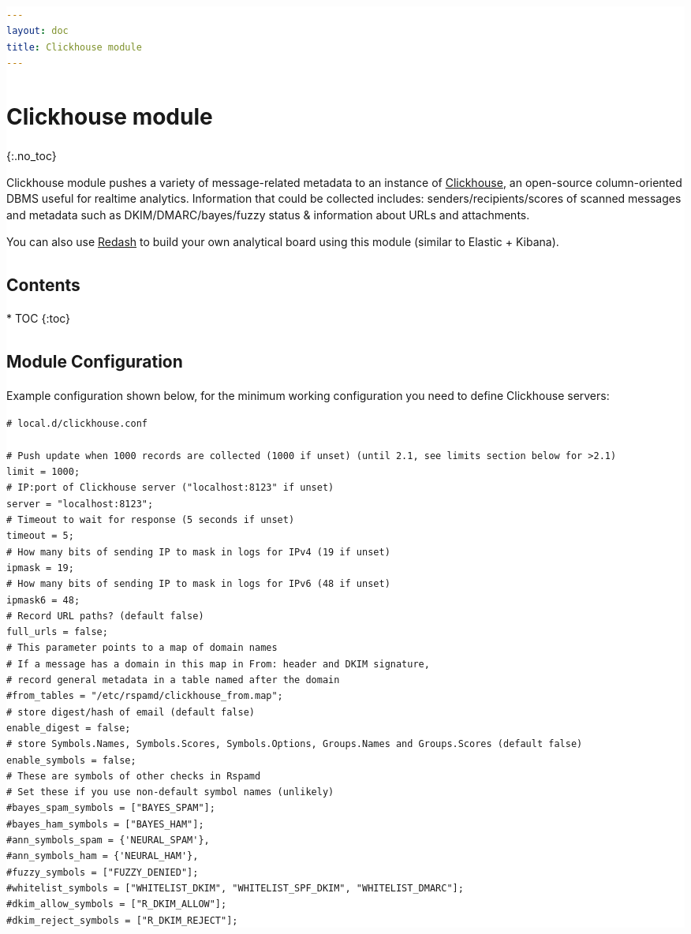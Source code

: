 ```yaml
---
layout: doc
title: Clickhouse module
---
```


# Clickhouse module
{:.no_toc}

Clickhouse module pushes a variety of message-related metadata to an instance of [Clickhouse](https://clickhouse.yandex/), an open-source column-oriented DBMS useful for realtime analytics. Information that could be collected includes: senders/recipients/scores of scanned messages and metadata such as DKIM/DMARC/bayes/fuzzy status & information about URLs and attachments.

You can also use [Redash](https://redash.io) to build your own analytical board using this module (similar to Elastic + Kibana).

<div id="toc" markdown="1">
  <h2 class="toc-header">Contents</h2>
  * TOC
  {:toc}
</div>

## Module Configuration

Example configuration shown below, for the minimum working configuration you need to define Clickhouse servers:

~~~ucl
# local.d/clickhouse.conf

# Push update when 1000 records are collected (1000 if unset) (until 2.1, see limits section below for >2.1)
limit = 1000;
# IP:port of Clickhouse server ("localhost:8123" if unset)
server = "localhost:8123";
# Timeout to wait for response (5 seconds if unset)
timeout = 5;
# How many bits of sending IP to mask in logs for IPv4 (19 if unset)
ipmask = 19;
# How many bits of sending IP to mask in logs for IPv6 (48 if unset)
ipmask6 = 48;
# Record URL paths? (default false)
full_urls = false;
# This parameter points to a map of domain names
# If a message has a domain in this map in From: header and DKIM signature,
# record general metadata in a table named after the domain
#from_tables = "/etc/rspamd/clickhouse_from.map";
# store digest/hash of email (default false)
enable_digest = false;
# store Symbols.Names, Symbols.Scores, Symbols.Options, Groups.Names and Groups.Scores (default false)
enable_symbols = false;
# These are symbols of other checks in Rspamd
# Set these if you use non-default symbol names (unlikely)
#bayes_spam_symbols = ["BAYES_SPAM"];
#bayes_ham_symbols = ["BAYES_HAM"];
#ann_symbols_spam = {'NEURAL_SPAM'},
#ann_symbols_ham = {'NEURAL_HAM'},
#fuzzy_symbols = ["FUZZY_DENIED"];
#whitelist_symbols = ["WHITELIST_DKIM", "WHITELIST_SPF_DKIM", "WHITELIST_DMARC"];
#dkim_allow_symbols = ["R_DKIM_ALLOW"];
#dkim_reject_symbols = ["R_DKIM_REJECT"];
~~~